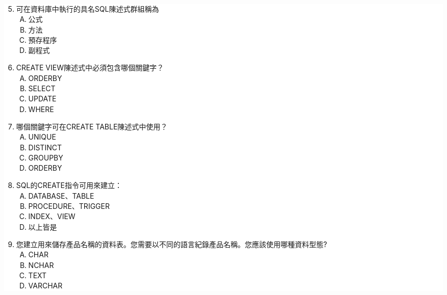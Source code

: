 5. 可在資料庫中執行的具名SQL陳述式群組稱為
    <ol type="A">
      <li>公式
      </li>
      <li>方法
      </li>
      <li>預存程序
      </li>
      <li>副程式
      </li>
    </ol>
<p>

6. CREATE VIEW陳述式中必須包含哪個關鍵字？
    <ol type="A">
      <li>ORDERBY
      </li>
      <li>SELECT
      </li>
      <li>UPDATE
      </li>
      <li>WHERE
      </li>
    </ol>
<p>

7. 哪個關鍵字可在CREATE TABLE陳述式中使用？
    <ol type="A">
      <li>UNIQUE
      </li>
      <li>DISTINCT
      </li>
      <li>GROUPBY
      </li>
      <li>ORDERBY
      </li>
    </ol>
<p>

8. SQL的CREATE指令可用來建立：
    <ol type="A">
      <li>DATABASE、TABLE
      </li>
      <li>PROCEDURE、TRIGGER
      </li>
      <li>INDEX、VIEW
      </li>
      <li>以上皆是
      </li>
    </ol>
<p>

9. 您建立用來儲存產品名稱的資料表。您需要以不同的語言紀錄產品名稱。您應該使用哪種資料型態?
    <ol type="A">
      <li>CHAR
      </li>
      <li>NCHAR
      </li>
      <li>TEXT
      </li>
      <li>VARCHAR
      </li>
    </ol>
<p>
